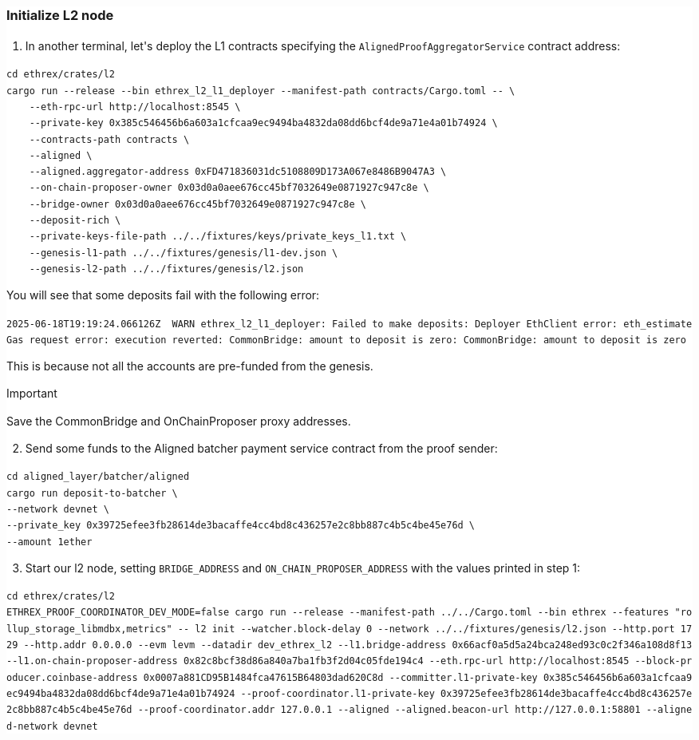### Initialize L2 node
1. In another terminal, let's deploy the L1 contracts specifying the `AlignedProofAggregatorService` contract address:
```
cd ethrex/crates/l2
cargo run --release --bin ethrex_l2_l1_deployer --manifest-path contracts/Cargo.toml -- \
	--eth-rpc-url http://localhost:8545 \
	--private-key 0x385c546456b6a603a1cfcaa9ec9494ba4832da08dd6bcf4de9a71e4a01b74924 \
	--contracts-path contracts \
	--aligned \
	--aligned.aggregator-address 0xFD471836031dc5108809D173A067e8486B9047A3 \
	--on-chain-proposer-owner 0x03d0a0aee676cc45bf7032649e0871927c947c8e \
	--bridge-owner 0x03d0a0aee676cc45bf7032649e0871927c947c8e \
	--deposit-rich \
	--private-keys-file-path ../../fixtures/keys/private_keys_l1.txt \
	--genesis-l1-path ../../fixtures/genesis/l1-dev.json \
	--genesis-l2-path ../../fixtures/genesis/l2.json
```

You will see that some deposits fail with the following error:
```
2025-06-18T19:19:24.066126Z  WARN ethrex_l2_l1_deployer: Failed to make deposits: Deployer EthClient error: eth_estimateGas request error: execution reverted: CommonBridge: amount to deposit is zero: CommonBridge: amount to deposit is zero
```

This is because not all the accounts are pre-funded from the genesis.

> [!IMPORTANT]
> Save the CommonBridge and OnChainProposer proxy addresses.

2. Send some funds to the Aligned batcher payment service contract from the proof sender:
```
cd aligned_layer/batcher/aligned
cargo run deposit-to-batcher \
--network devnet \
--private_key 0x39725efee3fb28614de3bacaffe4cc4bd8c436257e2c8bb887c4b5c4be45e76d \
--amount 1ether
```

3. Start our l2 node, setting `BRIDGE_ADDRESS` and `ON_CHAIN_PROPOSER_ADDRESS` with the values printed in step 1:

```
cd ethrex/crates/l2
ETHREX_PROOF_COORDINATOR_DEV_MODE=false cargo run --release --manifest-path ../../Cargo.toml --bin ethrex --features "rollup_storage_libmdbx,metrics" -- l2 init --watcher.block-delay 0 --network ../../fixtures/genesis/l2.json --http.port 1729 --http.addr 0.0.0.0 --evm levm --datadir dev_ethrex_l2 --l1.bridge-address 0x66acf0a5d5a24bca248ed93c0c2f346a108d8f13 --l1.on-chain-proposer-address 0x82c8bcf38d86a840a7ba1fb3f2d04c05fde194c4 --eth.rpc-url http://localhost:8545 --block-producer.coinbase-address 0x0007a881CD95B1484fca47615B64803dad620C8d --committer.l1-private-key 0x385c546456b6a603a1cfcaa9ec9494ba4832da08dd6bcf4de9a71e4a01b74924 --proof-coordinator.l1-private-key 0x39725efee3fb28614de3bacaffe4cc4bd8c436257e2c8bb887c4b5c4be45e76d --proof-coordinator.addr 127.0.0.1 --aligned --aligned.beacon-url http://127.0.0.1:58801 --aligned-network devnet
```

